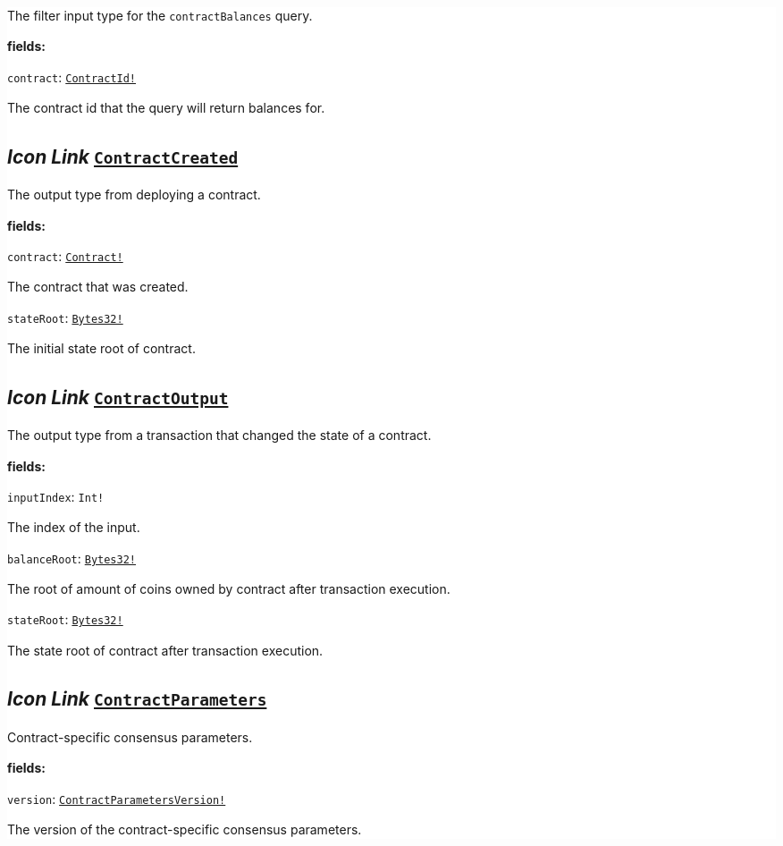 The filter input type for the `contractBalances` query.

**fields:**

`contract`: [`ContractId!`](https://docs.fuel.network/docs/nightly/graphql/reference/scalars/#contractid)

The contract id that the query will return balances for.

## _Icon Link_ [`ContractCreated`](https://docs.fuel.network/docs/nightly/graphql/reference/objects/\#contractcreated)

The output type from deploying a contract.

**fields:**

`contract`: [`Contract!`](https://docs.fuel.network/docs/nightly/graphql/reference/objects/#contract)

The contract that was created.

`stateRoot`: [`Bytes32!`](https://docs.fuel.network/docs/nightly/graphql/reference/scalars/#bytes32)

The initial state root of contract.

## _Icon Link_ [`ContractOutput`](https://docs.fuel.network/docs/nightly/graphql/reference/objects/\#contractoutput)

The output type from a transaction that changed the state of a contract.

**fields:**

`inputIndex`: `Int!`

The index of the input.

`balanceRoot`: [`Bytes32!`](https://docs.fuel.network/docs/nightly/graphql/reference/scalars/#bytes32)

The root of amount of coins owned by contract after transaction execution.

`stateRoot`: [`Bytes32!`](https://docs.fuel.network/docs/nightly/graphql/reference/scalars/#bytes32)

The state root of contract after transaction execution.

## _Icon Link_ [`ContractParameters`](https://docs.fuel.network/docs/nightly/graphql/reference/objects/\#contractparameters)

Contract-specific consensus parameters.

**fields:**

`version`: [`ContractParametersVersion!`](https://docs.fuel.network/docs/nightly/graphql/reference/unions/#contractparametersversion)

The version of the contract-specific consensus parameters.
